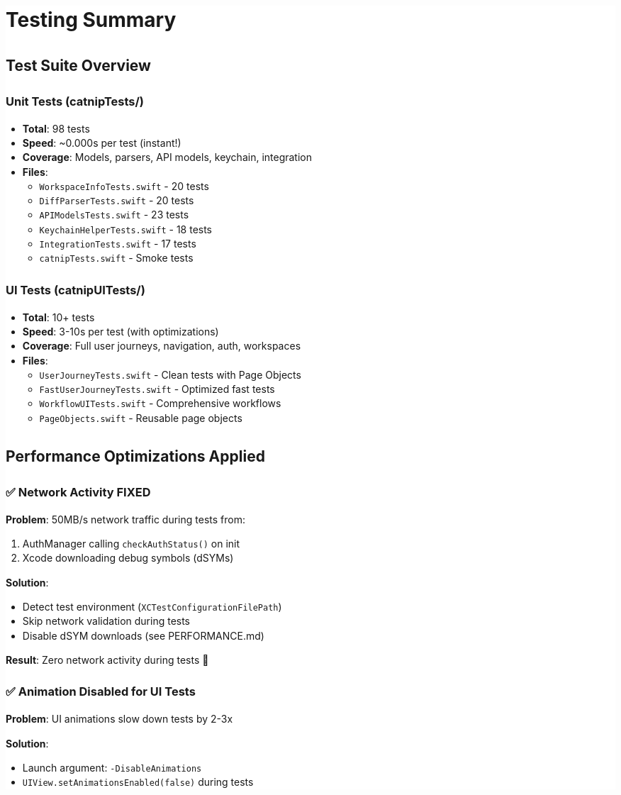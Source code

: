 # Testing Summary

## Test Suite Overview

### Unit Tests (catnipTests/)

- **Total**: 98 tests
- **Speed**: ~0.000s per test (instant!)
- **Coverage**: Models, parsers, API models, keychain, integration
- **Files**:
  - `WorkspaceInfoTests.swift` - 20 tests
  - `DiffParserTests.swift` - 20 tests
  - `APIModelsTests.swift` - 23 tests
  - `KeychainHelperTests.swift` - 18 tests
  - `IntegrationTests.swift` - 17 tests
  - `catnipTests.swift` - Smoke tests

### UI Tests (catnipUITests/)

- **Total**: 10+ tests
- **Speed**: 3-10s per test (with optimizations)
- **Coverage**: Full user journeys, navigation, auth, workspaces
- **Files**:
  - `UserJourneyTests.swift` - Clean tests with Page Objects
  - `FastUserJourneyTests.swift` - Optimized fast tests
  - `WorkflowUITests.swift` - Comprehensive workflows
  - `PageObjects.swift` - Reusable page objects

## Performance Optimizations Applied

### ✅ Network Activity FIXED

**Problem**: 50MB/s network traffic during tests from:

1. AuthManager calling `checkAuthStatus()` on init
2. Xcode downloading debug symbols (dSYMs)

**Solution**:

- Detect test environment (`XCTestConfigurationFilePath`)
- Skip network validation during tests
- Disable dSYM downloads (see PERFORMANCE.md)

**Result**: Zero network activity during tests 🎉

### ✅ Animation Disabled for UI Tests

**Problem**: UI animations slow down tests by 2-3x

**Solution**:

- Launch argument: `-DisableAnimations`
- `UIView.setAnimationsEnabled(false)` during tests
